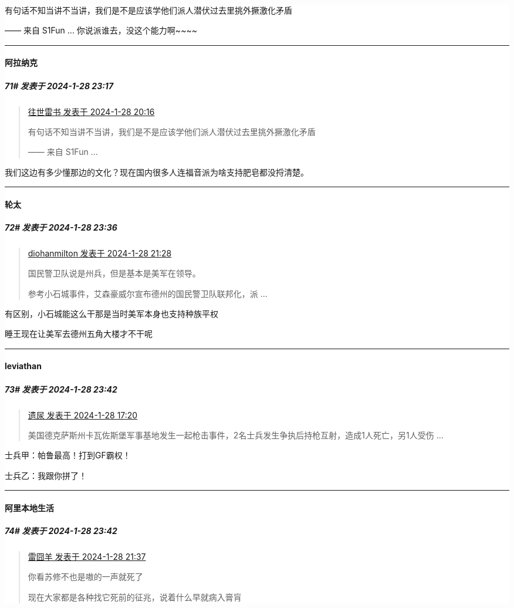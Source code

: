 有句话不知当讲不当讲，我们是不是应该学他们派人潜伏过去里挑外撅激化矛盾

—— 来自 S1Fun ...</blockquote>
你说派谁去，没这个能力啊~~~~

*****

####  阿拉纳克  
##### 71#       发表于 2024-1-28 23:17

<blockquote><a href="httphttps://bbs.saraba1st.com/2b/forum.php?mod=redirect&amp;goto=findpost&amp;pid=63807937&amp;ptid=2169630" target="_blank">往世雷书 发表于 2024-1-28 20:16</a>

有句话不知当讲不当讲，我们是不是应该学他们派人潜伏过去里挑外撅激化矛盾

—— 来自 S1Fun ...</blockquote>
我们这边有多少懂那边的文化？现在国内很多人连福音派为啥支持肥皂都没捋清楚。


*****

####  轮太  
##### 72#       发表于 2024-1-28 23:36

<blockquote><a href="httphttps://bbs.saraba1st.com/2b/forum.php?mod=redirect&amp;goto=findpost&amp;pid=63808624&amp;ptid=2169630" target="_blank">diohanmilton 发表于 2024-1-28 21:28</a>

国民警卫队说是州兵，但是基本是美军在领导。

参考小石城事件，艾森豪威尔宣布德州的国民警卫队联邦化，派 ...</blockquote>
有区别，小石城能这么干那是当时美军本身也支持种族平权

睡王现在让美军去德州五角大楼才不干呢

*****

####  leviathan  
##### 73#       发表于 2024-1-28 23:42

<blockquote><a href="httphttps://bbs.saraba1st.com/2b/forum.php?mod=redirect&amp;goto=findpost&amp;pid=63806255&amp;ptid=2169630" target="_blank">遗尿 发表于 2024-1-28 17:20</a>

美国德克萨斯州卡瓦佐斯堡军事基地发生一起枪击事件，2名士兵发生争执后持枪互射，造成1人死亡，另1人受伤 ...</blockquote>
士兵甲：帕鲁最高！打到GF霸权！

士兵乙：我跟你拼了！

*****

####  阿里本地生活  
##### 74#       发表于 2024-1-28 23:42

<blockquote><a href="httphttps://bbs.saraba1st.com/2b/forum.php?mod=redirect&amp;goto=findpost&amp;pid=63808729&amp;ptid=2169630" target="_blank">雷囧羊 发表于 2024-1-28 21:37</a>

你看苏修不也是嗷的一声就死了

现在大家都是各种找它死前的征兆，说着什么早就病入膏肓
